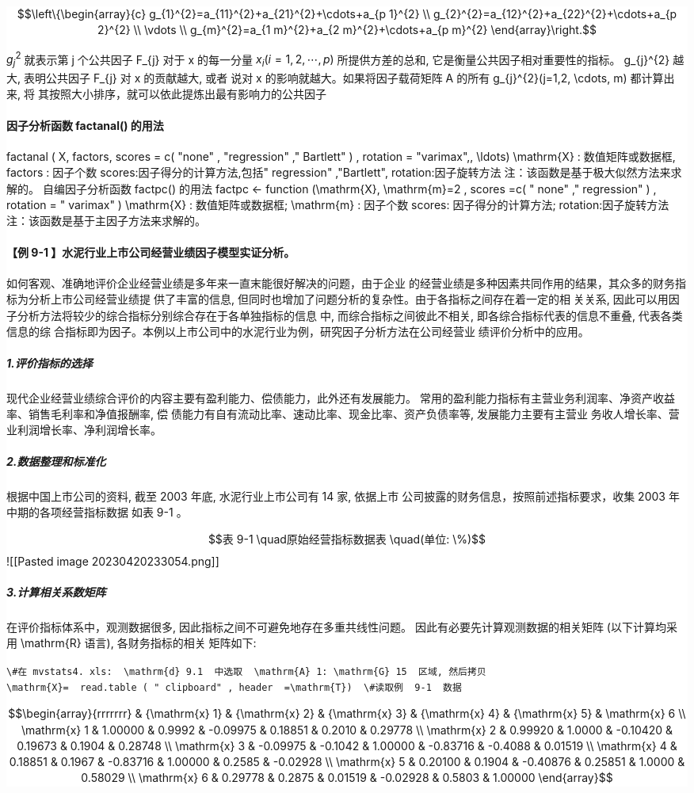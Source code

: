 $$\left\{\begin{array}{c}
g_{1}^{2}=a_{11}^{2}+a_{21}^{2}+\cdots+a_{p 1}^{2} \\
g_{2}^{2}=a_{12}^{2}+a_{22}^{2}+\cdots+a_{p 2}^{2} \\
\vdots \\
g_{m}^{2}=a_{1 m}^{2}+a_{2 m}^{2}+\cdots+a_{p m}^{2}
\end{array}\right.$$

 $g_{j}^{2}$  就表示第  j  个公共因子  F_{j}  对于  x  的每一分量  $x_{i}(i=1,2, \cdots, p)$  所提供方差的总和, 它是衡量公共因子相对重要性的指标。  g_{j}^{2}  越大, 表明公共因子  F_{j}  对  x  的贡献越大, 或者 说对  x  的影响就越大。如果将因子载荷矩阵  A  的所有  g_{j}^{2}(j=1,2, \cdots, m)  都计算出来, 将 其按照大小排序，就可以依此提炼出最有影响力的公共因子
#### 因子分析函数 factanal() 的用法
factanal ( X, factors, scores =  c(  "none" , "regression" ," Bartlett" ) , rotation = "varimax",, \ldots) 
 \mathrm{X}  : 数值矩阵或数据框, factors : 因子个数
scores:因子得分的计算方法,包括" regression" ,"Bartlett", rotation:因子旋转方法
注：该函数是基于极大似然方法来求解的。
自编因子分析函数 factpc() 的用法
factpc  <-  function  (\mathrm{X}, \mathrm{m}=2 , scores  =c(  " none" ," regression"  ) , rotation  =  " varimax"  ) 
 \mathrm{X}  : 数值矩阵或数据框;  \mathrm{m}  : 因子个数
scores: 因子得分的计算方法; rotation:因子旋转方法
注：该函数是基于主因子方法来求解的。
#### 【例  9-1  】水泥行业上市公司经营业绩因子模型实证分析。
如何客观、准确地评价企业经营业绩是多年来一直末能很好解决的问题，由于企业 的经营业绩是多种因素共同作用的结果，其众多的财务指标为分析上市公司经营业绩提 供了丰富的信息, 但同时也增加了问题分析的复杂性。由于各指标之间存在着一定的相 关关系, 因此可以用因子分析方法将较少的综合指标分别综合存在于各单独指标的信息 中, 而综合指标之间彼此不相关, 即各综合指标代表的信息不重叠, 代表各类信息的综 合指标即为因子。本例以上市公司中的水泥行业为例，研究因子分析方法在公司经营业 绩评价分析中的应用。
##### 1.评价指标的选择
现代企业经营业绩综合评价的内容主要有盈利能力、偿债能力，此外还有发展能力。 常用的盈利能力指标有主营业务利润率、净资产收益率、销售毛利率和净值报酬率, 偿 债能力有自有流动比率、速动比率、现金比率、资产负债率等, 发展能力主要有主营业 务收人增长率、营业利润增长率、净利润增长率。
##### 2.数据整理和标准化
根据中国上市公司的资料, 截至 2003 年底, 水泥行业上市公司有 14 家, 依据上市 公司披露的财务信息，按照前述指标要求，收集 2003 年中期的各项经营指标数据 如表  9-1  。

$$表 9-1 \quad原始经营指标数据表 \quad(单位: \%)$$
![[Pasted image 20230420233054.png]]
##### 3.计算相关系数矩阵
在评价指标体系中，观测数据很多, 因此指标之间不可避免地存在多重共线性问题。 因此有必要先计算观测数据的相关矩阵 (以下计算均采用  \mathrm{R}  语言), 各财务指标的相关 矩阵如下:
```
\#在 mvstats4. xls:  \mathrm{d} 9.1  中选取  \mathrm{A} 1: \mathrm{G} 15  区域, 然后拷贝  
\mathrm{X}=  read.table ( " clipboard" , header  =\mathrm{T})  \#读取例  9-1  数据
```

$$\begin{array}{rrrrrrr} 
& {\mathrm{x} 1} & {\mathrm{x} 2} & {\mathrm{x} 3} & {\mathrm{x} 4} & {\mathrm{x} 5} & \mathrm{x} 6 \\
\mathrm{x} 1 & 1.00000 & 0.9992 & -0.09975 & 0.18851 & 0.2010 & 0.29778 \\
\mathrm{x} 2 & 0.99920 & 1.0000 & -0.10420 & 0.19673 & 0.1904 & 0.28748 \\
\mathrm{x} 3 & -0.09975 & -0.1042 & 1.00000 & -0.83716 & -0.4088 & 0.01519 \\
\mathrm{x} 4 & 0.18851 & 0.1967 & -0.83716 & 1.00000 & 0.2585 & -0.02928 \\
\mathrm{x} 5 & 0.20100 & 0.1904 & -0.40876 & 0.25851 & 1.0000 & 0.58029 \\
\mathrm{x} 6 & 0.29778 & 0.2875 & 0.01519 & -0.02928 & 0.5803 & 1.00000
\end{array}$$
